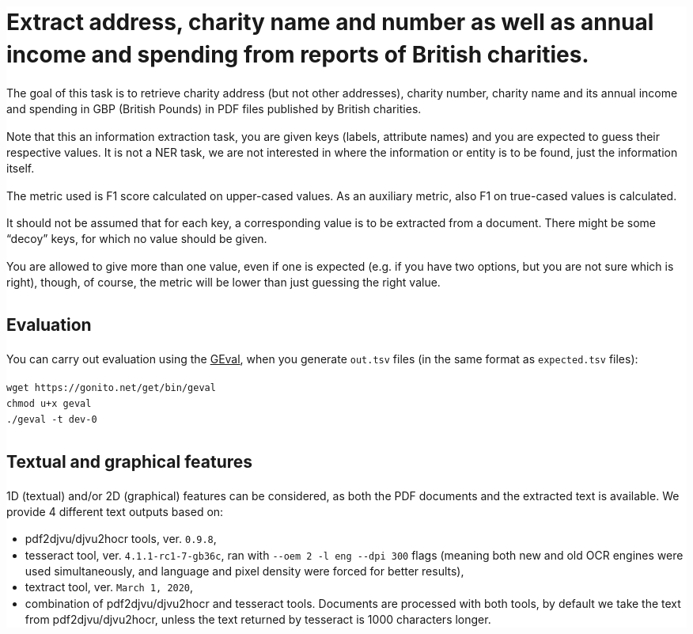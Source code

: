 
Extract address, charity name and number as well as annual income and spending from reports of British charities.
=====================================================================================

The goal of this task is to retrieve charity address (but not other
addresses), charity number, charity name and its annual income and
spending in GBP (British Pounds) in PDF files published by British
charities.

Note that this an information extraction task, you are given keys
(labels, attribute names) and you are expected to guess their
respective values. It is not a NER task, we are not interested in
where the information or entity is to be found, just the information
itself.

The metric used is F1 score calculated on upper-cased values. As an
auxiliary metric, also F1 on true-cased values is calculated.

It should not be assumed that for each key, a corresponding value is
to be extracted from a document. There might be some “decoy” keys, for
which no value should be given.

You are allowed to give more than one value, even if one is expected
(e.g. if you have two options, but you are not sure which is right),
though, of course, the metric will be lower than just guessing the
right value.


Evaluation
----------

You can carry out evaluation using the [GEval](https://gitlab.com/filipg/geval),
when you generate `out.tsv` files (in the same format as `expected.tsv` files):

```
wget https://gonito.net/get/bin/geval
chmod u+x geval
./geval -t dev-0
```

Textual and graphical features
------------------------------

1D (textual) and/or 2D (graphical) features can be considered, as both
the PDF documents and the extracted text is available. We provide 4 different text outputs based on:
* pdf2djvu/djvu2hocr tools, ver. `0.9.8`,
* tesseract tool, ver. `4.1.1-rc1-7-gb36c`, ran with `--oem 2 -l eng --dpi 300` flags
(meaning both new and old OCR engines were used simultaneously, and language and pixel
density were forced for better results),
* textract tool, ver. `March 1, 2020`,
* combination of pdf2djvu/djvu2hocr and tesseract tools. Documents are processed with both tools, by
default we take the text from pdf2djvu/djvu2hocr, unless the text returned by tesseract is 1000
characters longer.
